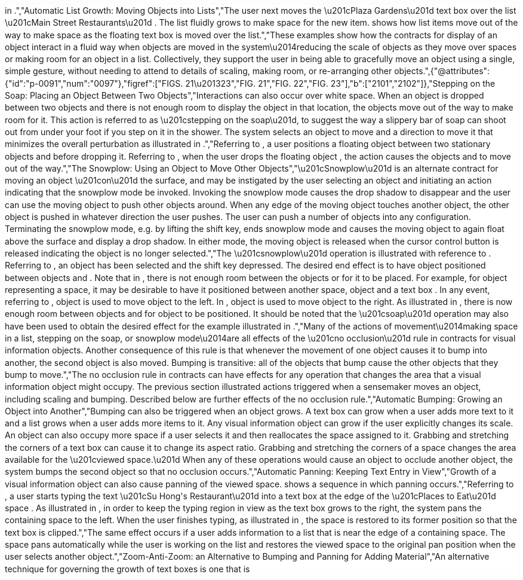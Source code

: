 in .","Automatic List Growth: Moving Objects into Lists","The user next moves the \u201cPlaza Gardens\u201d text box  over the list \u201cMain Street Restaurants\u201d . The list  fluidly grows to make space for the new item.  shows how list items move out of the way to make space as the floating text box is moved over the list.","These examples show how the contracts for display of an object interact in a fluid way when objects are moved in the system\u2014reducing the scale of objects as they move over spaces or making room for an object in a list. Collectively, they support the user in being able to gracefully move an object using a single, simple gesture, without needing to attend to details of scaling, making room, or re-arranging other objects.",{"@attributes":{"id":"p-0091","num":"0097"},"figref":["FIGS. 21\u201323","FIG. 21","FIG. 22","FIG. 23"],"b":["2101","2102"]},"Stepping on the Soap: Placing an Object Between Two Objects","Interactions can also occur over white space. When an object is dropped between two objects and there is not enough room to display the object in that location, the objects move out of the way to make room for it. This action is referred to as \u201cstepping on the soap\u201d, to suggest the way a slippery bar of soap can shoot out from under your foot if you step on it in the shower. The system selects an object to move and a direction to move it that minimizes the overall perturbation as illustrated in .","Referring to , a user positions a floating object  between two stationary objects  and  before dropping it. Referring to , when the user drops the floating object , the action causes the objects  and  to move out of the way.","The Snowplow: Using an Object to Move Other Objects","\u201cSnowplow\u201d is an alternate contract for moving an object \u201con\u201d the surface, and may be instigated by the user selecting an object and initiating an action indicating that the snowplow mode be invoked. Invoking the snowplow mode causes the drop shadow to disappear and the user can use the moving object to push other objects around. When any edge of the moving object touches another object, the other object is pushed in whatever direction the user pushes. The user can push a number of objects into any configuration. Terminating the snowplow mode, e.g. by lifting the shift key, ends snowplow mode and causes the moving object to again float above the surface and display a drop shadow. In either mode, the moving object is released when the cursor control button is released indicating the object is no longer selected.","The \u201csnowplow\u201d operation is illustrated with reference to . Referring to , an object  has been selected and the shift key depressed. The desired end effect is to have object  positioned between objects  and . Note that in , there is not enough room between the objects  or  for it to be placed. For example, for object  representing a space, it may be desirable to have it positioned between another space, object  and a text box . In any event, referring to , object  is used to move object  to the left. In , object  is used to move object  to the right. As illustrated in , there is now enough room between objects  and  for object  to be positioned. It should be noted that the \u201csoap\u201d operation may also have been used to obtain the desired effect for the example illustrated in .","Many of the actions of movement\u2014making space in a list, stepping on the soap, or snowplow mode\u2014are all effects of the \u201cno occlusion\u201d rule in contracts for visual information objects. Another consequence of this rule is that whenever the movement of one object causes it to bump into another, the second object is also moved. Bumping is transitive: all of the objects that bump cause the other objects that they bump to move.","The no occlusion rule in contracts can have effects for any operation that changes the area that a visual information object might occupy. The previous section illustrated actions triggered when a sensemaker moves an object, including scaling and bumping. Described below are further effects of the no occlusion rule.","Automatic Bumping: Growing an Object into Another","Bumping can also be triggered when an object grows. A text box can grow when a user adds more text to it and a list grows when a user adds more items to it. Any visual information object can grow if the user explicitly changes its scale. An object can also occupy more space if a user selects it and then reallocates the space assigned to it. Grabbing and stretching the corners of a text box can cause it to change its aspect ratio. Grabbing and stretching the corners of a space changes the area available for the \u201cviewed space.\u201d When any of these operations would cause an object to occlude another object, the system bumps the second object so that no occlusion occurs.","Automatic Panning: Keeping Text Entry in View","Growth of a visual information object can also cause panning of the viewed space.  shows a sequence in which panning occurs.","Referring to , a user starts typing the text \u201cSu Hong's Restaurant\u201d into a text box  at the edge of the \u201cPlaces to Eat\u201d space . As illustrated in , in order to keep the typing region in view as the text box grows to the right, the system pans the containing space to the left. When the user finishes typing, as illustrated in , the space is restored to its former position so that the text box  is clipped.","The same effect occurs if a user adds information to a list that is near the edge of a containing space. The space pans automatically while the user is working on the list and restores the viewed space to the original pan position when the user selects another object.","Zoom-Anti-Zoom: an Alternative to Bumping and Panning for Adding Material","An alternative technique for governing the growth of text boxes is one that is